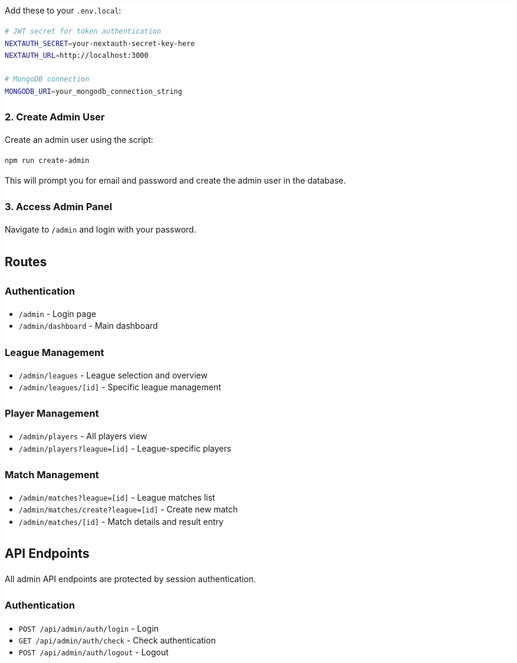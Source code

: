 Add these to your `.env.local`:

```bash
# JWT secret for token authentication
NEXTAUTH_SECRET=your-nextauth-secret-key-here
NEXTAUTH_URL=http://localhost:3000

# MongoDB connection
MONGODB_URI=your_mongodb_connection_string
```

### 2. Create Admin User

Create an admin user using the script:

```bash
npm run create-admin
```

This will prompt you for email and password and create the admin user in the database.

### 3. Access Admin Panel

Navigate to `/admin` and login with your password.

## Routes

### Authentication
- `/admin` - Login page
- `/admin/dashboard` - Main dashboard

### League Management
- `/admin/leagues` - League selection and overview
- `/admin/leagues/[id]` - Specific league management

### Player Management
- `/admin/players` - All players view
- `/admin/players?league=[id]` - League-specific players

### Match Management
- `/admin/matches?league=[id]` - League matches list
- `/admin/matches/create?league=[id]` - Create new match
- `/admin/matches/[id]` - Match details and result entry

## API Endpoints

All admin API endpoints are protected by session authentication.

### Authentication
- `POST /api/admin/auth/login` - Login
- `GET /api/admin/auth/check` - Check authentication
- `POST /api/admin/auth/logout` - Logout
